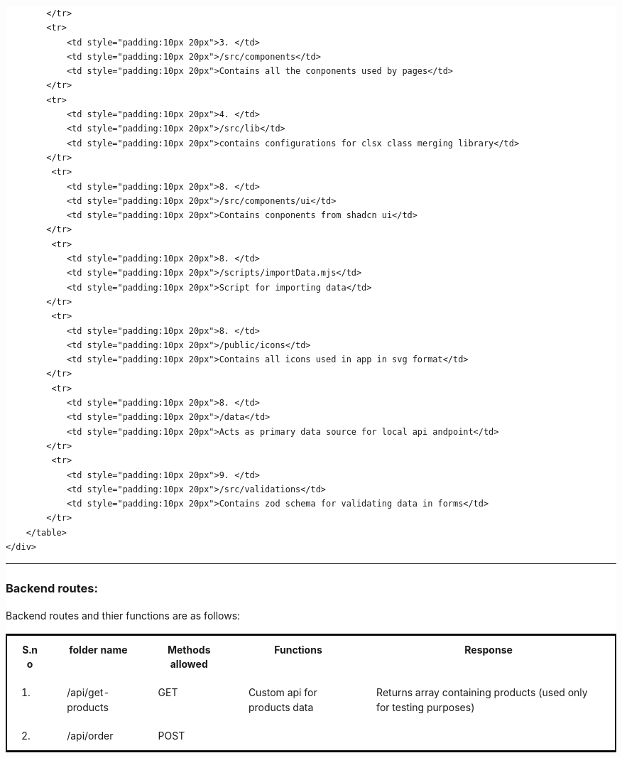             </tr>    
            <tr>
                <td style="padding:10px 20px">3. </td>
                <td style="padding:10px 20px">/src/components</td>
                <td style="padding:10px 20px">Contains all the conponents used by pages</td>
            </tr>    
            <tr>
                <td style="padding:10px 20px">4. </td>
                <td style="padding:10px 20px">/src/lib</td>
                <td style="padding:10px 20px">contains configurations for clsx class merging library</td>
            </tr>        
             <tr>
                <td style="padding:10px 20px">8. </td>
                <td style="padding:10px 20px">/src/components/ui</td>
                <td style="padding:10px 20px">Contains conponents from shadcn ui</td>
            </tr>   
             <tr>
                <td style="padding:10px 20px">8. </td>
                <td style="padding:10px 20px">/scripts/importData.mjs</td>
                <td style="padding:10px 20px">Script for importing data</td>
            </tr>   
             <tr>
                <td style="padding:10px 20px">8. </td>
                <td style="padding:10px 20px">/public/icons</td>
                <td style="padding:10px 20px">Contains all icons used in app in svg format</td>
            </tr> 
             <tr>
                <td style="padding:10px 20px">8. </td>
                <td style="padding:10px 20px">/data</td>
                <td style="padding:10px 20px">Acts as primary data source for local api andpoint</td>
            </tr> 
             <tr>
                <td style="padding:10px 20px">9. </td>
                <td style="padding:10px 20px">/src/validations</td>
                <td style="padding:10px 20px">Contains zod schema for validating data in forms</td>
            </tr> 
        </table>
    </div>
</section>
    <hr/>
    <section>
    <h3>Backend routes:</h3>
<p>Backend routes and thier functions are as follows:</p>
  <div>
        <table style="border:2px solid black;">
            <tr>
                <th style="padding:10px 20px">S.no</th>
                <th style="padding:10px 20px">folder name</th>
                <th style="padding:10px 20px">Methods allowed</th>
                <th style="padding:10px 20px">Functions</th>
                <th style="padding:10px 20px">Response</th>
            </tr>
            <tr>
                <td style="padding:10px 20px">1. </td>
                <td style="padding:10px 20px">/api/get-products</td>
                <td style="padding:10px 20px">GET</td>
                <td style="padding:10px 20px">Custom api for products data</td>
                <td style="padding:10px 20px">Returns array containing products (used only for testing purposes)</td>
            </tr>    
            <tr>
                <td style="padding:10px 20px">2. </td>
                <td style="padding:10px 20px">/api/order</td>
                <td style="padding:10px 20px">POST</td>